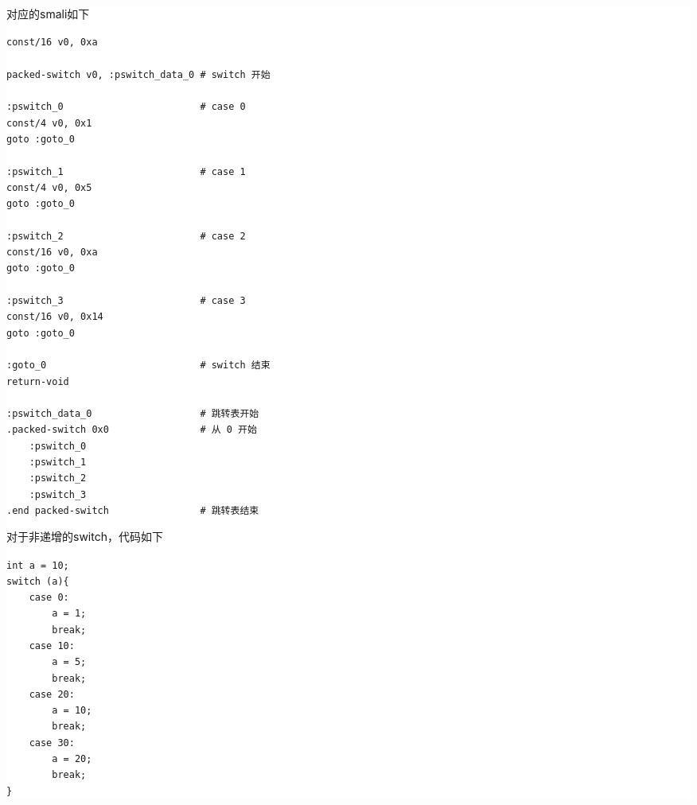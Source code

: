 对应的smali如下

```smali
const/16 v0, 0xa

packed-switch v0, :pswitch_data_0 # switch 开始

:pswitch_0                        # case 0
const/4 v0, 0x1
goto :goto_0

:pswitch_1                        # case 1
const/4 v0, 0x5
goto :goto_0

:pswitch_2                        # case 2
const/16 v0, 0xa
goto :goto_0

:pswitch_3                        # case 3
const/16 v0, 0x14
goto :goto_0

:goto_0                           # switch 结束
return-void

:pswitch_data_0                   # 跳转表开始
.packed-switch 0x0                # 从 0 开始
    :pswitch_0
    :pswitch_1
    :pswitch_2
    :pswitch_3
.end packed-switch                # 跳转表结束
```

对于非递增的switch，代码如下

```smali
int a = 10;
switch (a){
    case 0:
        a = 1;
        break;
    case 10:
        a = 5;
        break;
    case 20:
        a = 10;
        break;
    case 30:
        a = 20;
        break;
}
```
